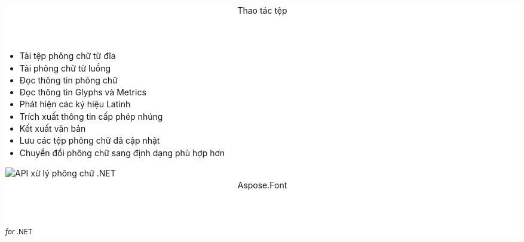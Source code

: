   <div class="d1-col d1-right">
   <header>
    <i class="fa fa-cogs">
    </i>
    Thao tác tệp
   </header>
   <ul>
    <li>
     Tải tệp phông chữ từ đĩa
    </li>
    <li>
     Tải phông chữ từ luồng
    </li>
    <li>
     Đọc thông tin phông chữ
    </li>
    <li>
     Đọc thông tin Glyphs và Metrics
    </li>
    <li>
     Phát hiện các ký hiệu Latinh
    </li>
    <li>
     Trích xuất thông tin cấp phép nhúng
    </li>
    <li>
     Kết xuất văn bản
    </li>
    <li>
     Lưu các tệp phông chữ đã cập nhật
    </li>
    <li>
     Chuyển đổi phông chữ sang định dạng phù hợp hơn
    </li>    
   </ul>
  </div>
  
 </div>
 
 <div class="d1-logo">
  <img width="70" height="75" alt="API xử lý phông chữ .NET" src="https://www.aspose.cloud/templates/aspose/img/products/font/aspose_font-for-net.svg"/>
  <header>
   Aspose.Font
  </header>
  <footer>
   <small>
    <em>
     for
    </em>
    .NET
   </small>
  </footer>
 </div>
 